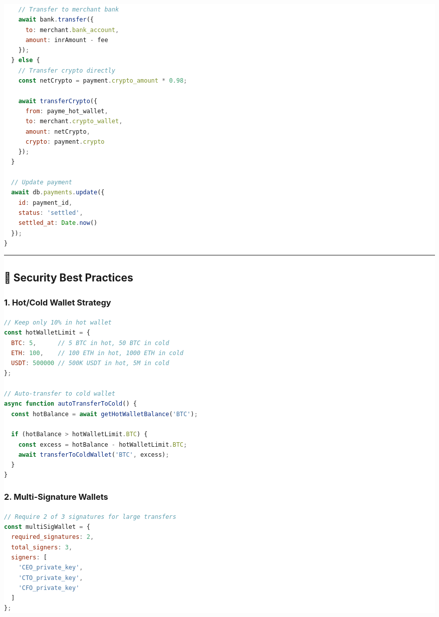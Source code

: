 ```javascript
    // Transfer to merchant bank
    await bank.transfer({
      to: merchant.bank_account,
      amount: inrAmount - fee
    });
  } else {
    // Transfer crypto directly
    const netCrypto = payment.crypto_amount * 0.98;
    
    await transferCrypto({
      from: payme_hot_wallet,
      to: merchant.crypto_wallet,
      amount: netCrypto,
      crypto: payment.crypto
    });
  }
  
  // Update payment
  await db.payments.update({
    id: payment_id,
    status: 'settled',
    settled_at: Date.now()
  });
}
```

---

## 🔐 Security Best Practices

### 1. Hot/Cold Wallet Strategy
```javascript
// Keep only 10% in hot wallet
const hotWalletLimit = {
  BTC: 5,      // 5 BTC in hot, 50 BTC in cold
  ETH: 100,    // 100 ETH in hot, 1000 ETH in cold
  USDT: 500000 // 500K USDT in hot, 5M in cold
};

// Auto-transfer to cold wallet
async function autoTransferToCold() {
  const hotBalance = await getHotWalletBalance('BTC');
  
  if (hotBalance > hotWalletLimit.BTC) {
    const excess = hotBalance - hotWalletLimit.BTC;
    await transferToColdWallet('BTC', excess);
  }
}
```

### 2. Multi-Signature Wallets
```javascript
// Require 2 of 3 signatures for large transfers
const multiSigWallet = {
  required_signatures: 2,
  total_signers: 3,
  signers: [
    'CEO_private_key',
    'CTO_private_key',
    'CFO_private_key'
  ]
};
```